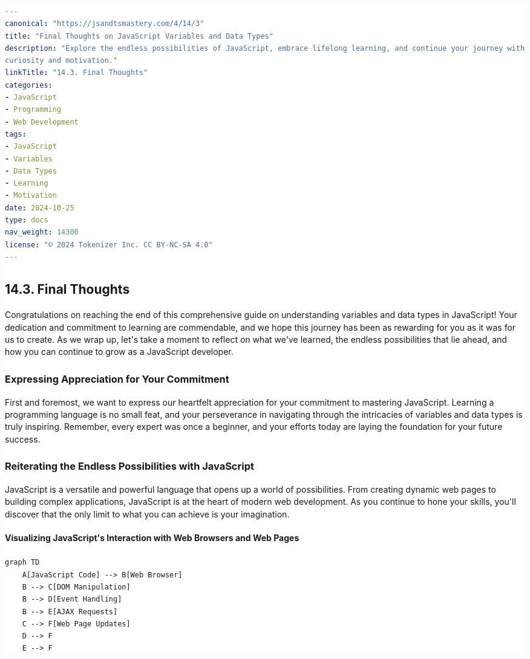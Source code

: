 ```yaml
---
canonical: "https://jsandtsmastery.com/4/14/3"
title: "Final Thoughts on JavaScript Variables and Data Types"
description: "Explore the endless possibilities of JavaScript, embrace lifelong learning, and continue your journey with curiosity and motivation."
linkTitle: "14.3. Final Thoughts"
categories:
- JavaScript
- Programming
- Web Development
tags:
- JavaScript
- Variables
- Data Types
- Learning
- Motivation
date: 2024-10-25
type: docs
nav_weight: 14300
license: "© 2024 Tokenizer Inc. CC BY-NC-SA 4.0"
---
```


## 14.3. Final Thoughts

Congratulations on reaching the end of this comprehensive guide on understanding variables and data types in JavaScript! Your dedication and commitment to learning are commendable, and we hope this journey has been as rewarding for you as it was for us to create. As we wrap up, let's take a moment to reflect on what we've learned, the endless possibilities that lie ahead, and how you can continue to grow as a JavaScript developer.

### Expressing Appreciation for Your Commitment

First and foremost, we want to express our heartfelt appreciation for your commitment to mastering JavaScript. Learning a programming language is no small feat, and your perseverance in navigating through the intricacies of variables and data types is truly inspiring. Remember, every expert was once a beginner, and your efforts today are laying the foundation for your future success.

### Reiterating the Endless Possibilities with JavaScript

JavaScript is a versatile and powerful language that opens up a world of possibilities. From creating dynamic web pages to building complex applications, JavaScript is at the heart of modern web development. As you continue to hone your skills, you'll discover that the only limit to what you can achieve is your imagination.

#### Visualizing JavaScript's Interaction with Web Browsers and Web Pages

```mermaid
graph TD
    A[JavaScript Code] --> B[Web Browser]
    B --> C[DOM Manipulation]
    B --> D[Event Handling]
    B --> E[AJAX Requests]
    C --> F[Web Page Updates]
    D --> F
    E --> F
```
